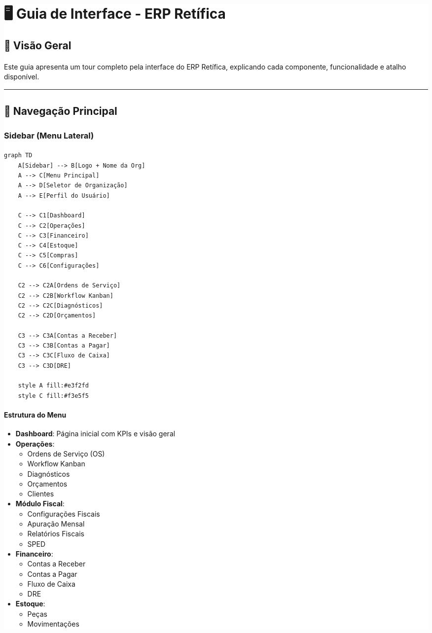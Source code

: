 # 🖥️ Guia de Interface - ERP Retífica

## 🎯 Visão Geral

Este guia apresenta um tour completo pela interface do ERP Retífica, explicando cada componente, funcionalidade e atalho disponível.

---

## 🧭 Navegação Principal

### Sidebar (Menu Lateral)

```mermaid
graph TD
    A[Sidebar] --> B[Logo + Nome da Org]
    A --> C[Menu Principal]
    A --> D[Seletor de Organização]
    A --> E[Perfil do Usuário]
    
    C --> C1[Dashboard]
    C --> C2[Operações]
    C --> C3[Financeiro]
    C --> C4[Estoque]
    C --> C5[Compras]
    C --> C6[Configurações]
    
    C2 --> C2A[Ordens de Serviço]
    C2 --> C2B[Workflow Kanban]
    C2 --> C2C[Diagnósticos]
    C2 --> C2D[Orçamentos]
    
    C3 --> C3A[Contas a Receber]
    C3 --> C3B[Contas a Pagar]
    C3 --> C3C[Fluxo de Caixa]
    C3 --> C3D[DRE]
    
    style A fill:#e3f2fd
    style C fill:#f3e5f5
```

#### Estrutura do Menu
- **Dashboard**: Página inicial com KPIs e visão geral
- **Operações**:
  - Ordens de Serviço (OS)
  - Workflow Kanban
  - Diagnósticos
  - Orçamentos
  - Clientes
- **Módulo Fiscal**:
  - Configurações Fiscais
  - Apuração Mensal
  - Relatórios Fiscais
  - SPED
- **Financeiro**:
  - Contas a Receber
  - Contas a Pagar
  - Fluxo de Caixa
  - DRE
- **Estoque**:
  - Peças
  - Movimentações